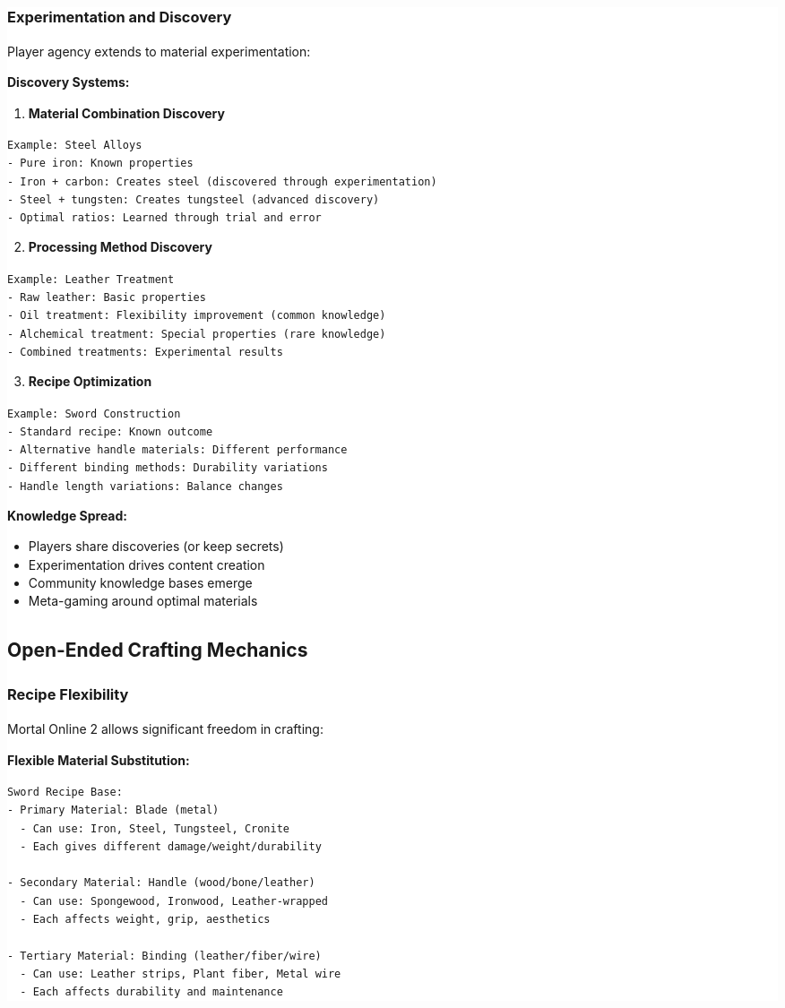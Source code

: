 ### Experimentation and Discovery

Player agency extends to material experimentation:

**Discovery Systems:**

1. **Material Combination Discovery**
```
Example: Steel Alloys
- Pure iron: Known properties
- Iron + carbon: Creates steel (discovered through experimentation)
- Steel + tungsten: Creates tungsteel (advanced discovery)
- Optimal ratios: Learned through trial and error
```

2. **Processing Method Discovery**
```
Example: Leather Treatment
- Raw leather: Basic properties
- Oil treatment: Flexibility improvement (common knowledge)
- Alchemical treatment: Special properties (rare knowledge)
- Combined treatments: Experimental results
```

3. **Recipe Optimization**
```
Example: Sword Construction
- Standard recipe: Known outcome
- Alternative handle materials: Different performance
- Different binding methods: Durability variations
- Handle length variations: Balance changes
```

**Knowledge Spread:**
- Players share discoveries (or keep secrets)
- Experimentation drives content creation
- Community knowledge bases emerge
- Meta-gaming around optimal materials

## Open-Ended Crafting Mechanics

### Recipe Flexibility

Mortal Online 2 allows significant freedom in crafting:

**Flexible Material Substitution:**
```
Sword Recipe Base:
- Primary Material: Blade (metal)
  - Can use: Iron, Steel, Tungsteel, Cronite
  - Each gives different damage/weight/durability

- Secondary Material: Handle (wood/bone/leather)
  - Can use: Spongewood, Ironwood, Leather-wrapped
  - Each affects weight, grip, aesthetics

- Tertiary Material: Binding (leather/fiber/wire)
  - Can use: Leather strips, Plant fiber, Metal wire
  - Each affects durability and maintenance
```
